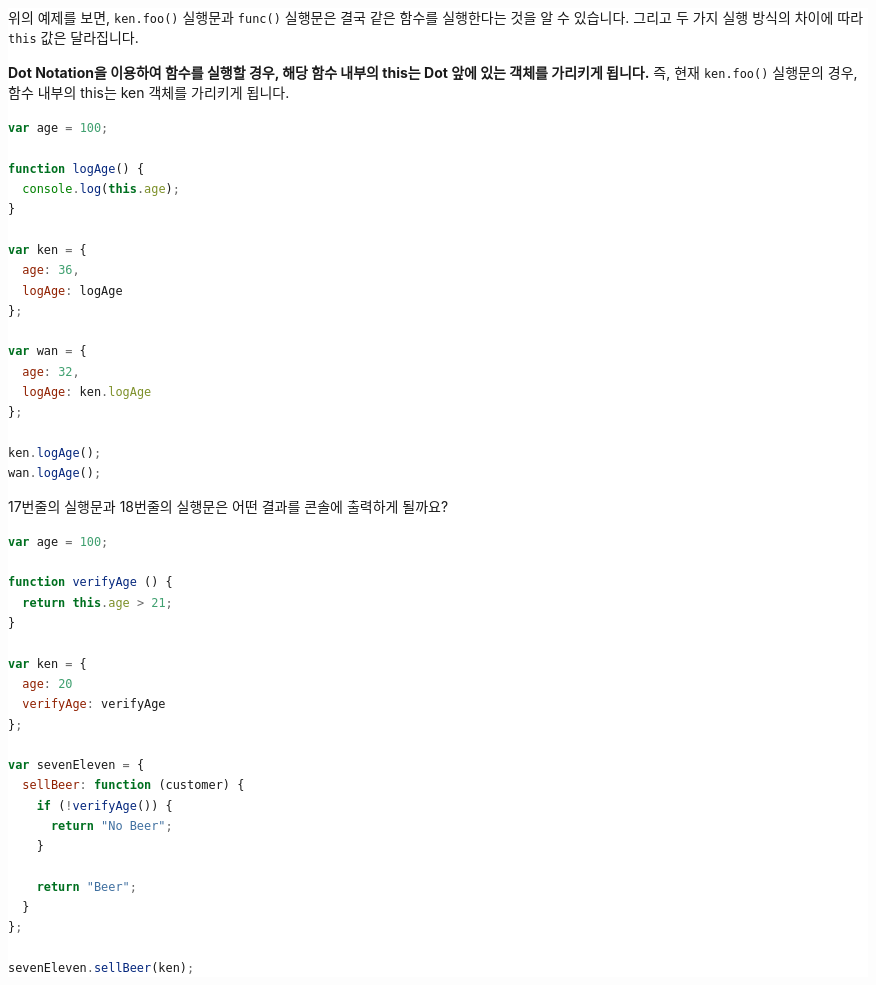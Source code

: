 
위의 예제를 보면, `ken.foo()` 실행문과 `func()` 실행문은 결국 같은 함수를 실행한다는 것을 알 수 있습니다. 그리고 두 가지 실행 방식의 차이에 따라 `this` 값은 달라집니다.

**Dot Notation을 이용하여 함수를 실행할 경우, 해당 함수 내부의 this는 Dot 앞에 있는 객체를 가리키게 됩니다.** 즉, 현재 `ken.foo()` 실행문의 경우, 함수 내부의 this는 ken 객체를 가리키게 됩니다.

```js
var age = 100;

function logAge() {
  console.log(this.age);
}

var ken = {
  age: 36,
  logAge: logAge
};

var wan = {
  age: 32,
  logAge: ken.logAge
};

ken.logAge();
wan.logAge();
```

17번줄의 실행문과 18번줄의 실행문은 어떤 결과를 콘솔에 출력하게 될까요?

```js
var age = 100;

function verifyAge () {
  return this.age > 21;
}

var ken = {
  age: 20
  verifyAge: verifyAge
};

var sevenEleven = {
  sellBeer: function (customer) {
    if (!verifyAge()) {
      return "No Beer";
    }

    return "Beer";
  }
};

sevenEleven.sellBeer(ken);
```
